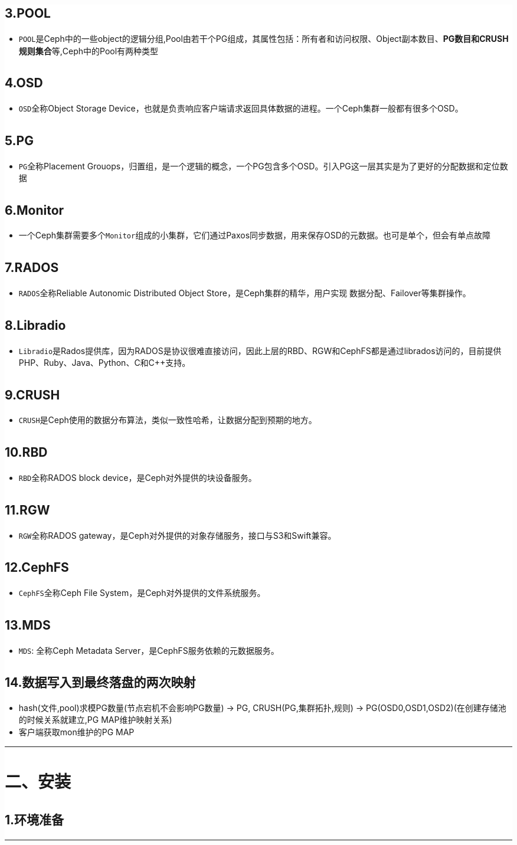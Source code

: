 ## 3.POOL
* `POOL`是Ceph中的一些object的逻辑分组,Pool由若干个PG组成，其属性包括：所有者和访问权限、Object副本数目、**PG数目和CRUSH规则集合**等,Ceph中的Pool有两种类型
## 4.OSD
* `OSD`全称Object Storage Device，也就是负责响应客户端请求返回具体数据的进程。一个Ceph集群一般都有很多个OSD。
## 5.PG
* `PG`全称Placement Grouops，归置组，是一个逻辑的概念，一个PG包含多个OSD。引入PG这一层其实是为了更好的分配数据和定位数据
## 6.Monitor
* 一个Ceph集群需要多个`Monitor`组成的小集群，它们通过Paxos同步数据，用来保存OSD的元数据。也可是单个，但会有单点故障
## 7.RADOS
* `RADOS`全称Reliable Autonomic Distributed Object Store，是Ceph集群的精华，用户实现 数据分配、Failover等集群操作。
## 8.Libradio
* `Libradio`是Rados提供库，因为RADOS是协议很难直接访问，因此上层的RBD、RGW和CephFS都是通过librados访问的，目前提供PHP、Ruby、Java、Python、C和C++支持。
## 9.CRUSH
* `CRUSH`是Ceph使用的数据分布算法，类似一致性哈希，让数据分配到预期的地方。
## 10.RBD
* `RBD`全称RADOS block device，是Ceph对外提供的块设备服务。
## 11.RGW
* `RGW`全称RADOS gateway，是Ceph对外提供的对象存储服务，接口与S3和Swift兼容。
## 12.CephFS
* `CephFS`全称Ceph File System，是Ceph对外提供的文件系统服务。
## 13.MDS
* `MDS`: 全称Ceph Metadata Server，是CephFS服务依赖的元数据服务。
## 14.数据写入到最终落盘的两次映射
* hash(文件,pool)求模PG数量(节点宕机不会影响PG数量) -> PG, CRUSH(PG,集群拓扑,规则) -> PG(OSD0,OSD1,OSD2)(在创建存储池的时候关系就建立,PG MAP维护映射关系)
* 客户端获取mon维护的PG MAP
***
# 二、安装
## 1.环境准备
***